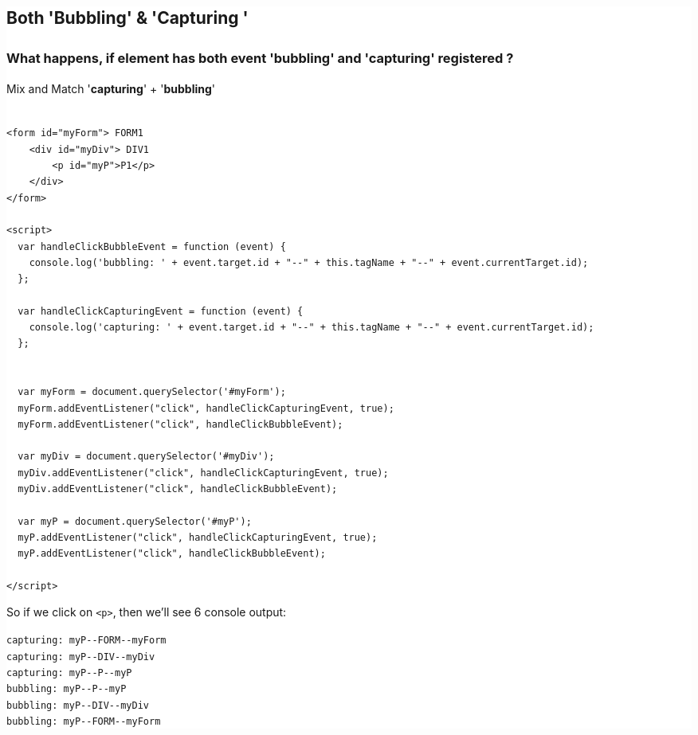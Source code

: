 

## Both 'Bubbling' & 'Capturing '

### What happens, if element has both event 'bubbling' and 'capturing' registered ?

Mix and Match '**capturing**' + '**bubbling**'

```markup

<form id="myForm"> FORM1
	<div id="myDiv"> DIV1
		<p id="myP">P1</p>
	</div>
</form>

<script>
  var handleClickBubbleEvent = function (event) {
    console.log('bubbling: ' + event.target.id + "--" + this.tagName + "--" + event.currentTarget.id);
  };

  var handleClickCapturingEvent = function (event) {
    console.log('capturing: ' + event.target.id + "--" + this.tagName + "--" + event.currentTarget.id);
  };
  
  
  var myForm = document.querySelector('#myForm');  
  myForm.addEventListener("click", handleClickCapturingEvent, true);  
  myForm.addEventListener("click", handleClickBubbleEvent);
  
  var myDiv = document.querySelector('#myDiv');  
  myDiv.addEventListener("click", handleClickCapturingEvent, true);  
  myDiv.addEventListener("click", handleClickBubbleEvent);
  
  var myP = document.querySelector('#myP');  
  myP.addEventListener("click", handleClickCapturingEvent, true);  
  myP.addEventListener("click", handleClickBubbleEvent);

</script>
```

So if we click on `<p>`, then we’ll see 6 console output:  

```text
capturing: myP--FORM--myForm
capturing: myP--DIV--myDiv
capturing: myP--P--myP
bubbling: myP--P--myP
bubbling: myP--DIV--myDiv
bubbling: myP--FORM--myForm
```
